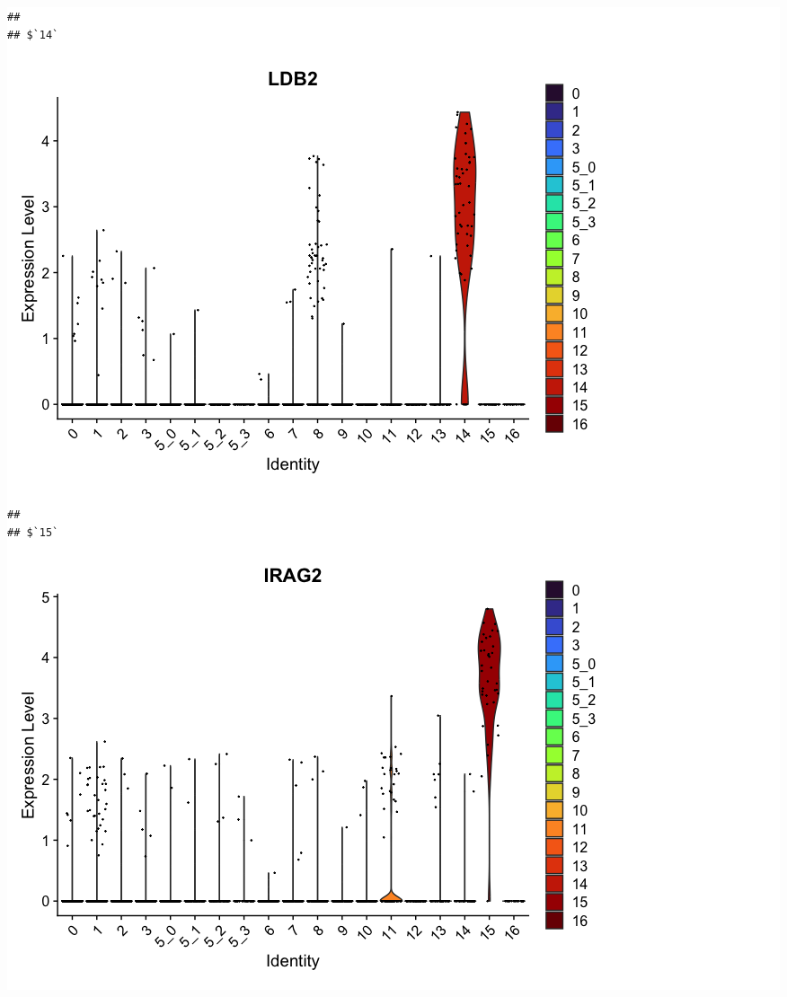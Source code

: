 ```
## 
## $`14`
```

![](05-clustering_celltype_files/figure-html/FindAllMarkers-17.png)

```
## 
## $`15`
```

![](05-clustering_celltype_files/figure-html/FindAllMarkers-18.png)
